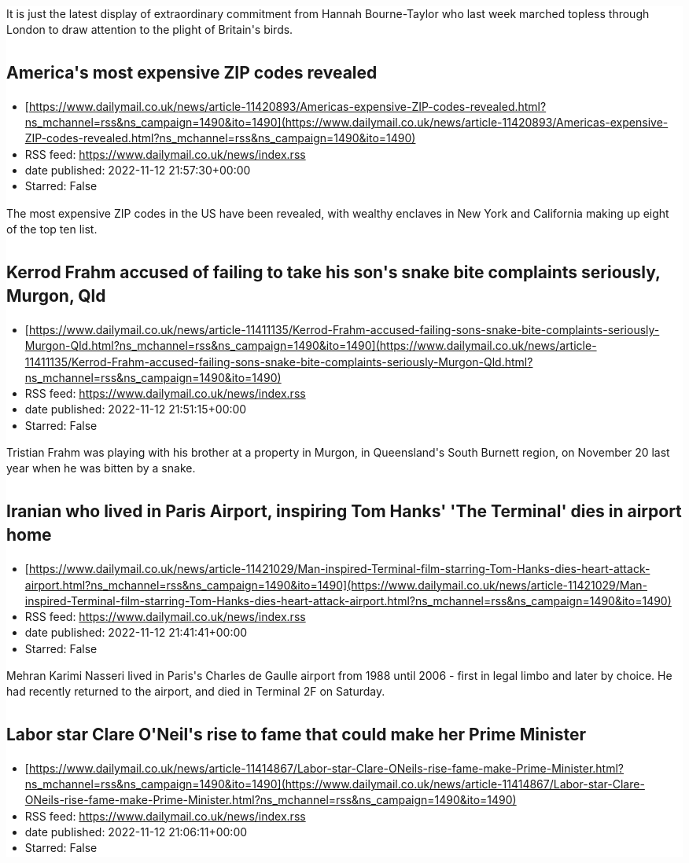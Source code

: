 It is just the latest display of extraordinary commitment from Hannah Bourne-Taylor who last week marched topless through London to draw attention to the plight of Britain's birds.

## America's most expensive ZIP codes revealed
 - [https://www.dailymail.co.uk/news/article-11420893/Americas-expensive-ZIP-codes-revealed.html?ns_mchannel=rss&ns_campaign=1490&ito=1490](https://www.dailymail.co.uk/news/article-11420893/Americas-expensive-ZIP-codes-revealed.html?ns_mchannel=rss&ns_campaign=1490&ito=1490)
 - RSS feed: https://www.dailymail.co.uk/news/index.rss
 - date published: 2022-11-12 21:57:30+00:00
 - Starred: False

The most expensive ZIP codes in the US have been revealed, with wealthy enclaves in New York and California making up eight of the top ten list.

## Kerrod Frahm accused of failing to take his son's snake bite complaints seriously, Murgon, Qld
 - [https://www.dailymail.co.uk/news/article-11411135/Kerrod-Frahm-accused-failing-sons-snake-bite-complaints-seriously-Murgon-Qld.html?ns_mchannel=rss&ns_campaign=1490&ito=1490](https://www.dailymail.co.uk/news/article-11411135/Kerrod-Frahm-accused-failing-sons-snake-bite-complaints-seriously-Murgon-Qld.html?ns_mchannel=rss&ns_campaign=1490&ito=1490)
 - RSS feed: https://www.dailymail.co.uk/news/index.rss
 - date published: 2022-11-12 21:51:15+00:00
 - Starred: False

Tristian Frahm was playing with his brother at a property in Murgon, in Queensland's South Burnett region, on November 20 last year when he was bitten by a snake.

## Iranian who lived in Paris Airport, inspiring Tom Hanks' 'The Terminal' dies in airport home
 - [https://www.dailymail.co.uk/news/article-11421029/Man-inspired-Terminal-film-starring-Tom-Hanks-dies-heart-attack-airport.html?ns_mchannel=rss&ns_campaign=1490&ito=1490](https://www.dailymail.co.uk/news/article-11421029/Man-inspired-Terminal-film-starring-Tom-Hanks-dies-heart-attack-airport.html?ns_mchannel=rss&ns_campaign=1490&ito=1490)
 - RSS feed: https://www.dailymail.co.uk/news/index.rss
 - date published: 2022-11-12 21:41:41+00:00
 - Starred: False

Mehran Karimi Nasseri lived in Paris's Charles de Gaulle airport from 1988 until 2006 - first in legal limbo and later by choice. He had recently returned to the airport, and died in Terminal 2F on Saturday.

## Labor star Clare O'Neil's rise to fame that could make her Prime Minister
 - [https://www.dailymail.co.uk/news/article-11414867/Labor-star-Clare-ONeils-rise-fame-make-Prime-Minister.html?ns_mchannel=rss&ns_campaign=1490&ito=1490](https://www.dailymail.co.uk/news/article-11414867/Labor-star-Clare-ONeils-rise-fame-make-Prime-Minister.html?ns_mchannel=rss&ns_campaign=1490&ito=1490)
 - RSS feed: https://www.dailymail.co.uk/news/index.rss
 - date published: 2022-11-12 21:06:11+00:00
 - Starred: False
